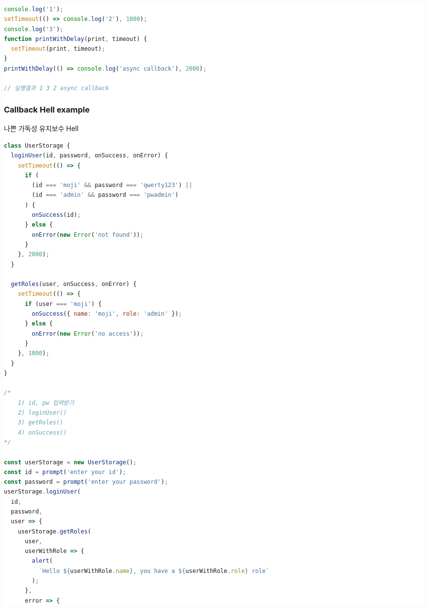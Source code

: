 ```javascript
console.log('1');
setTimeout(() => console.log('2'), 1000);
console.log('3');
function printWithDelay(print, timeout) {
  setTimeout(print, timeout);
}
printWithDelay(() => console.log('async callback'), 2000);

// 실행결과 1 3 2 async callback 
```



### Callback Hell example

나쁜 가독성 유지보수 Hell 

```javascript
class UserStorage {
  loginUser(id, password, onSuccess, onError) {
    setTimeout(() => {
      if (
        (id === 'moji' && password === 'qwerty123') ||
        (id === 'admin' && password === 'pwadmin')
      ) {
        onSuccess(id);
      } else {
        onError(new Error('not found'));
      }
    }, 2000);
  }

  getRoles(user, onSuccess, onError) {
    setTimeout(() => {
      if (user === 'moji') {
        onSuccess({ name: 'moji', role: 'admin' });
      } else {
        onError(new Error('no access'));
      }
    }, 1000);
  }
}

/*
	1) id, pw 입력받기
	2) loginUser()
	3) getRoles()  
	4) onSuccess()   
*/

const userStorage = new UserStorage();
const id = prompt('enter your id');
const password = prompt('enter your password');
userStorage.loginUser(
  id,
  password,
  user => {
    userStorage.getRoles(
      user,
      userWithRole => {
        alert(
          `Hello ${userWithRole.name}, you have a ${userWithRole.role} role`
        );
      },
      error => {
```
